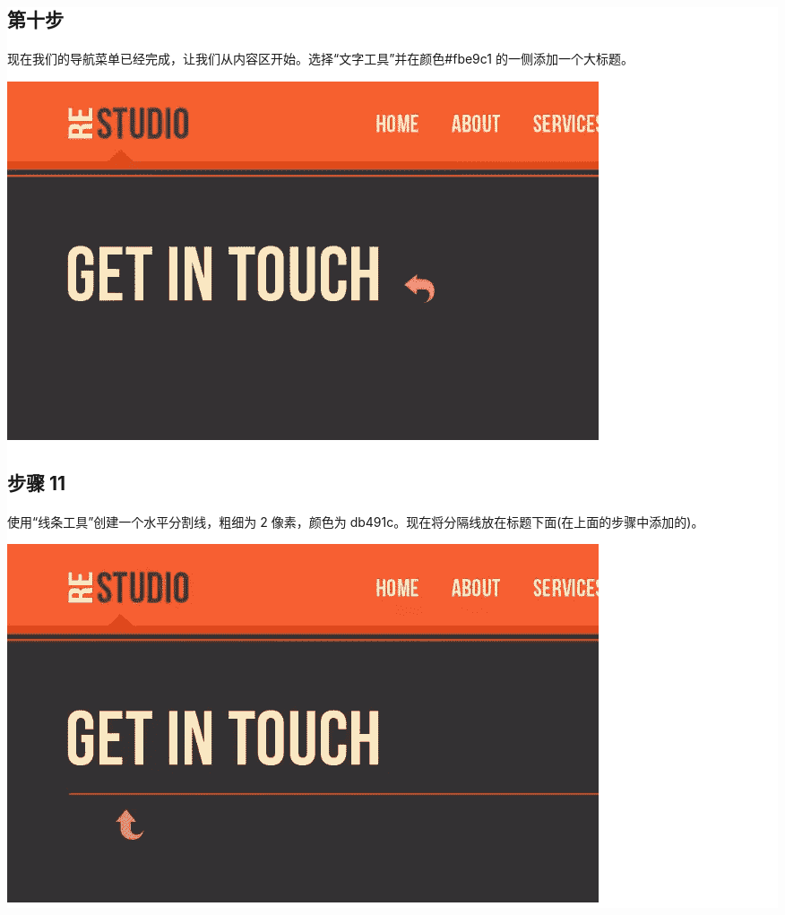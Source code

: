 ## 第十步

现在我们的导航菜单已经完成，让我们从内容区开始。选择“文字工具”并在颜色#fbe9c1 的一侧添加一个大标题。

![Step 10c](img/4c953b54a08d6e34b0e198e99815212a.png)

## 步骤 11

使用“线条工具”创建一个水平分割线，粗细为 2 像素，颜色为 db491c。现在将分隔线放在标题下面(在上面的步骤中添加的)。

![Step 11c](img/54e03d7ebe968ca9f7ef071f56297d0a.png)
